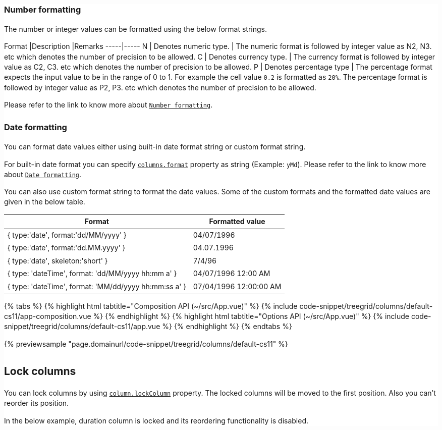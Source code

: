 ### Number formatting

The number or integer values can be formatted using the below format strings.

Format |Description |Remarks
-----|-----
N | Denotes numeric type. | The numeric format is followed by integer value as N2, N3. etc which denotes the number of precision to be allowed.
C | Denotes currency type. | The currency format is followed by integer value as C2, C3. etc which denotes the number of precision to be allowed.
P | Denotes percentage type | The percentage format expects the input value to be in the range of 0 to 1. For example the cell value `0.2` is formatted as `20%`. The percentage format is followed by integer value as P2, P3. etc which denotes the number of precision to be allowed.

Please refer to the link to know more about [`Number formatting`](../../common/internationalization/#number-formatting).

### Date formatting

You can format date values either using built-in date format string or custom format string.

For built-in date format you can specify [`columns.format`](https://ej2.syncfusion.com/vue/documentation/api/treegrid/column#format) property as string   (Example: `yMd`). Please refer to the link to know more about [`Date formatting`](../../common/internationalization/#manipulating-datetime).

You can also use custom format string to format the date values. Some of the custom formats and the formatted date values are given in the below table.

Format | Formatted value
-----|-----
{ type:'date', format:'dd/MM/yyyy' } | 04/07/1996
{ type:'date', format:'dd.MM.yyyy' } | 04.07.1996
{ type:'date', skeleton:'short' } | 7/4/96
{ type: 'dateTime', format: 'dd/MM/yyyy hh:mm a' } | 04/07/1996 12:00 AM
{ type: 'dateTime', format: 'MM/dd/yyyy hh:mm:ss a' } | 07/04/1996 12:00:00 AM

{% tabs %}
{% highlight html tabtitle="Composition API (~/src/App.vue)" %}
{% include code-snippet/treegrid/columns/default-cs11/app-composition.vue %}
{% endhighlight %}
{% highlight html tabtitle="Options API (~/src/App.vue)" %}
{% include code-snippet/treegrid/columns/default-cs11/app.vue %}
{% endhighlight %}
{% endtabs %}
        
{% previewsample "page.domainurl/code-snippet/treegrid/columns/default-cs11" %}

## Lock columns

You can lock columns by using [`column.lockColumn`](https://ej2.syncfusion.com/vue/documentation/api/treegrid/column/#lockcolumn) property. The locked columns will be moved to the first position. Also you can’t reorder its position.

In the below example, duration column is locked and its reordering functionality is disabled.
